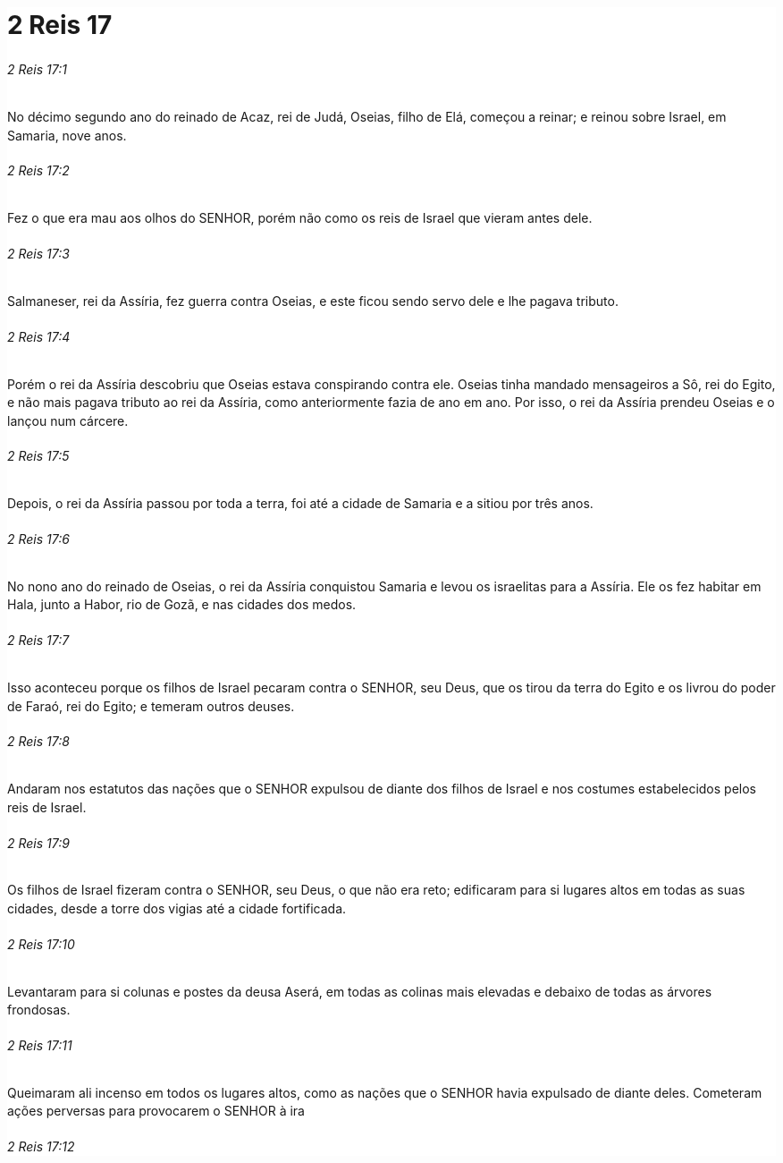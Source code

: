 # 2 Reis 17

###### 2 Reis 17:1

No décimo segundo ano do reinado de Acaz, rei de Judá, Oseias, filho de Elá, começou a reinar; e reinou sobre Israel, em Samaria, nove anos.

###### 2 Reis 17:2

Fez o que era mau aos olhos do SENHOR, porém não como os reis de Israel que vieram antes dele.

###### 2 Reis 17:3

Salmaneser, rei da Assíria, fez guerra contra Oseias, e este ficou sendo servo dele e lhe pagava tributo.

###### 2 Reis 17:4

Porém o rei da Assíria descobriu que Oseias estava conspirando contra ele. Oseias tinha mandado mensageiros a Sô, rei do Egito, e não mais pagava tributo ao rei da Assíria, como anteriormente fazia de ano em ano. Por isso, o rei da Assíria prendeu Oseias e o lançou num cárcere.

###### 2 Reis 17:5

Depois, o rei da Assíria passou por toda a terra, foi até a cidade de Samaria e a sitiou por três anos.

###### 2 Reis 17:6

No nono ano do reinado de Oseias, o rei da Assíria conquistou Samaria e levou os israelitas para a Assíria. Ele os fez habitar em Hala, junto a Habor, rio de Gozã, e nas cidades dos medos.

###### 2 Reis 17:7

Isso aconteceu porque os filhos de Israel pecaram contra o SENHOR, seu Deus, que os tirou da terra do Egito e os livrou do poder de Faraó, rei do Egito; e temeram outros deuses.

###### 2 Reis 17:8

Andaram nos estatutos das nações que o SENHOR expulsou de diante dos filhos de Israel e nos costumes estabelecidos pelos reis de Israel.

###### 2 Reis 17:9

Os filhos de Israel fizeram contra o SENHOR, seu Deus, o que não era reto; edificaram para si lugares altos em todas as suas cidades, desde a torre dos vigias até a cidade fortificada.

###### 2 Reis 17:10

Levantaram para si colunas e postes da deusa Aserá, em todas as colinas mais elevadas e debaixo de todas as árvores frondosas.

###### 2 Reis 17:11

Queimaram ali incenso em todos os lugares altos, como as nações que o SENHOR havia expulsado de diante deles. Cometeram ações perversas para provocarem o SENHOR à ira

###### 2 Reis 17:12
